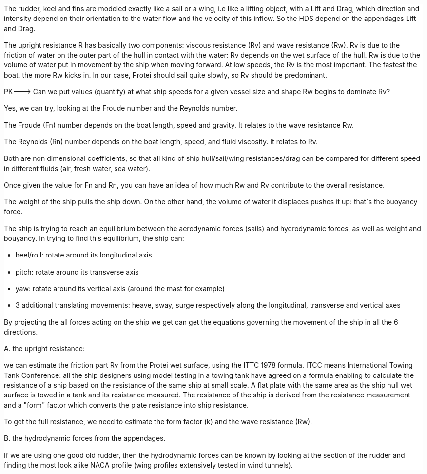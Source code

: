 The rudder, keel and fins are modeled exactly like a sail or a wing, i.e like a lifting object, with a Lift and Drag, which direction and intensity depend on their orientation to the water flow and the velocity of this inflow. So the HDS depend on the appendages Lift and Drag.

The upright resistance R has basically two components: viscous resistance (Rv) and wave resistance (Rw). Rv is due to the friction of water on the outer part of the hull in contact with the water: Rv depends on the wet surface of the hull. Rw is due to the volume of water put in movement by the ship when moving forward. At low speeds, the Rv is the most important. The fastest the boat, the more Rw kicks in. In our case, Protei should sail quite slowly, so Rv should be predominant.

PK---> Can we put values (quantify) at what ship speeds for a given vessel size and shape Rw begins to dominate Rv?

Yes, we can try, looking at the Froude number and the Reynolds number.

The Froude (Fn) number depends on the boat length, speed and gravity. It relates to the wave resistance Rw.

The Reynolds (Rn) number depends on the boat length, speed, and fluid viscosity. It relates to Rv.

Both are non dimensional coefficients, so that all kind of ship hull/sail/wing resistances/drag can be compared for different speed in different fluids (air, fresh water, sea water).

Once given the value for Fn and Rn, you can have an idea of how much Rw and Rv contribute to the overall resistance.

The weight of the ship pulls the ship down. On the other hand, the volume of water it displaces pushes it up: that´s the buoyancy force.

The ship is trying to reach an equilibrium between the aerodynamic forces (sails) and hydrodynamic forces, as well as weight and bouyancy. In trying to find this equilibrium, the ship can:

- heel/roll: rotate around its longitudinal axis

- pitch: rotate around its transverse axis

- yaw: rotate around its vertical axis (around the mast for example)

 + 3 additional translating movements: heave, sway, surge respectively along the longitudinal, transverse and vertical axes

By projecting the all forces acting on the ship we get can get the equations governing the movement of the ship in all the 6 directions.

A. the upright resistance:

we can estimate the friction part Rv from the Protei wet surface, using the ITTC 1978 formula. ITCC means International Towing Tank Conference: all the ship designers using model testing in a towing tank have agreed on a formula enabling to calculate the resistance of a ship based on the resistance of the same ship at small scale. A flat plate with the same area as the ship hull wet surface is towed in a tank and its resistance measured. The resistance of the ship is derived from the resistance measurement and a "form" factor which converts the plate resistance into ship resistance.  

To get the full resistance, we need to estimate the form factor (k) and the wave resistance (Rw).

B. the hydrodynamic forces from the appendages.

If we are using one good old rudder, then the hydrodynamic forces can be known by looking at the section of the rudder and finding the most look alike NACA profile (wing profiles extensively tested in wind tunnels).
